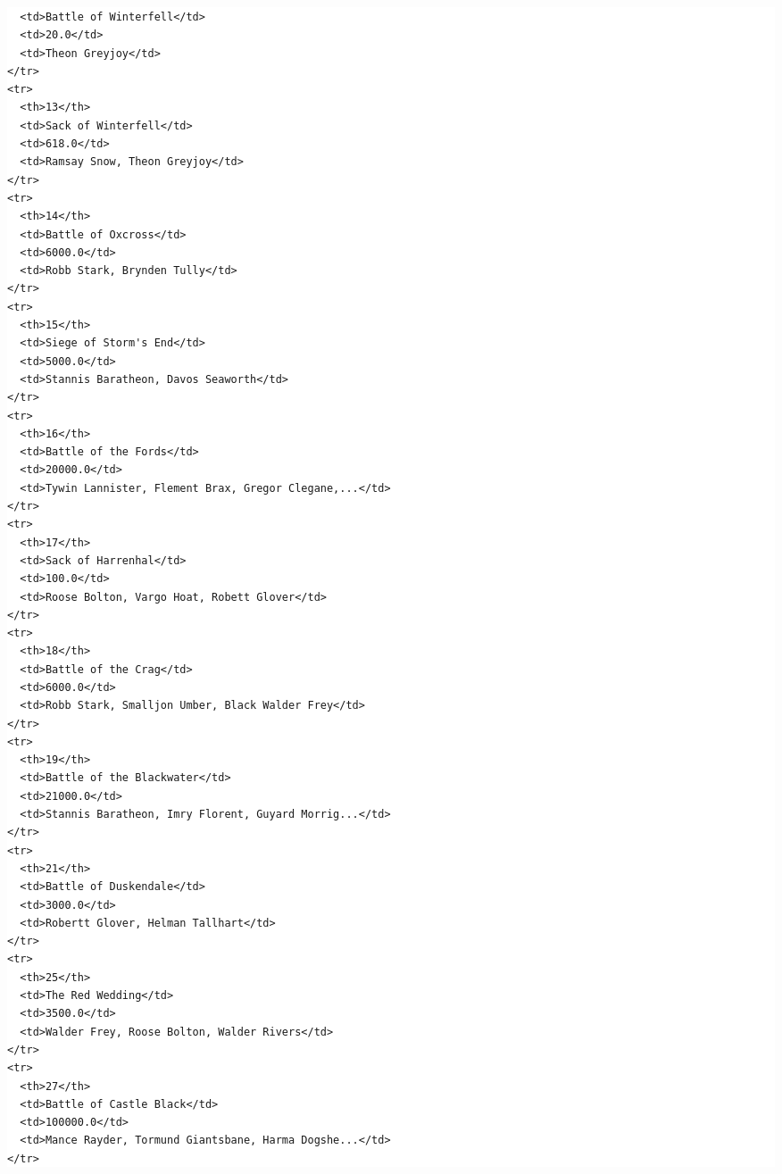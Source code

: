       <td>Battle of Winterfell</td>
      <td>20.0</td>
      <td>Theon Greyjoy</td>
    </tr>
    <tr>
      <th>13</th>
      <td>Sack of Winterfell</td>
      <td>618.0</td>
      <td>Ramsay Snow, Theon Greyjoy</td>
    </tr>
    <tr>
      <th>14</th>
      <td>Battle of Oxcross</td>
      <td>6000.0</td>
      <td>Robb Stark, Brynden Tully</td>
    </tr>
    <tr>
      <th>15</th>
      <td>Siege of Storm's End</td>
      <td>5000.0</td>
      <td>Stannis Baratheon, Davos Seaworth</td>
    </tr>
    <tr>
      <th>16</th>
      <td>Battle of the Fords</td>
      <td>20000.0</td>
      <td>Tywin Lannister, Flement Brax, Gregor Clegane,...</td>
    </tr>
    <tr>
      <th>17</th>
      <td>Sack of Harrenhal</td>
      <td>100.0</td>
      <td>Roose Bolton, Vargo Hoat, Robett Glover</td>
    </tr>
    <tr>
      <th>18</th>
      <td>Battle of the Crag</td>
      <td>6000.0</td>
      <td>Robb Stark, Smalljon Umber, Black Walder Frey</td>
    </tr>
    <tr>
      <th>19</th>
      <td>Battle of the Blackwater</td>
      <td>21000.0</td>
      <td>Stannis Baratheon, Imry Florent, Guyard Morrig...</td>
    </tr>
    <tr>
      <th>21</th>
      <td>Battle of Duskendale</td>
      <td>3000.0</td>
      <td>Robertt Glover, Helman Tallhart</td>
    </tr>
    <tr>
      <th>25</th>
      <td>The Red Wedding</td>
      <td>3500.0</td>
      <td>Walder Frey, Roose Bolton, Walder Rivers</td>
    </tr>
    <tr>
      <th>27</th>
      <td>Battle of Castle Black</td>
      <td>100000.0</td>
      <td>Mance Rayder, Tormund Giantsbane, Harma Dogshe...</td>
    </tr>